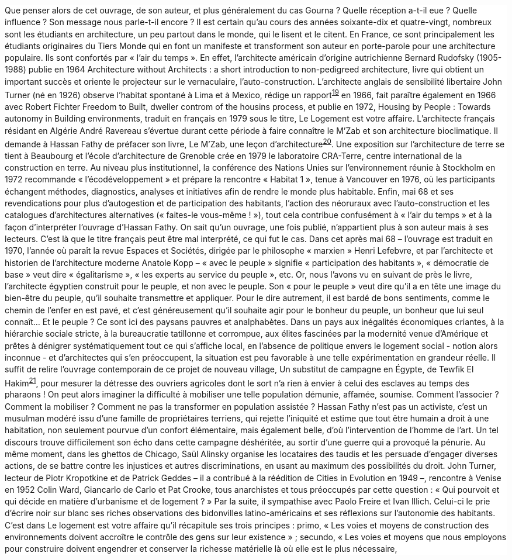 Que penser alors de cet ouvrage, de son auteur, et plus généralement du cas Gourna ? Quelle réception a-t-il eue ? Quelle influence ? Son message nous parle-t-il encore ? Il est certain qu’au cours des années soixante-dix et quatre-vingt, nombreux sont les étudiants en architecture, un peu partout dans le monde, qui le lisent et le citent. En France, ce sont principalement les étudiants originaires du Tiers Monde qui en font un manifeste et transforment son auteur en porte-parole pour une architecture populaire. Ils sont confortés par « l’air du temps ». En effet, l’architecte américain d’origine autrichienne Bernard Rudofsky (1905-1988) publie en 1964 Architecture without Architects : a short introduction to non-pedigreed architecture, livre qui obtient un important succès et oriente le projecteur sur le vernaculaire, l’auto-construction. L’architecte anglais de sensibilité libertaire John Turner (né en 1926) observe l’habitat spontané à Lima et à Mexico, rédige un rapport<sup>[19](#19)</sup> en 1966, fait paraître également en 1966 avec Robert Fichter Freedom to Built, dweller controm of the housins process, et publie en 1972, Housing by People : Towards autonomy in Building environments, traduit en français en 1979 sous le titre, Le Logement est votre affaire. L’architecte français résidant en Algérie André Ravereau s’évertue durant cette période à faire connaître le M’Zab et son architecture bioclimatique. Il demande à Hassan Fathy de préfacer son livre, Le M’Zab, une leçon d’architecture<sup>[20](#20)</sup>. Une exposition sur l’architecture de terre se tient à Beaubourg et l’école d’architecture de Grenoble crée en 1979 le laboratoire CRA-Terre, centre international de la construction en terre. Au niveau plus institutionnel, la conférence des Nations Unies sur l’environnement réunie à Stockholm en 1972 recommande « l’écodéveloppement » et prépare la rencontre « Habitat 1 », tenue à Vancouver en 1976, où les participants échangent méthodes, diagnostics, analyses et initiatives afin de rendre le monde plus habitable. Enfin, mai 68 et ses revendications pour plus d’autogestion et de participation des habitants, l’action des néoruraux avec l’auto-construction et les catalogues d’architectures alternatives (« faites-le vous-même ! »), tout cela contribue confusément à « l’air du temps » et à la façon d’interpréter l’ouvrage d’Hassan Fathy. On sait qu’un ouvrage, une fois publié, n’appartient plus à son auteur mais à ses lecteurs. C’est là que le titre français peut être mal interprété, ce qui fut le cas. Dans cet après mai 68 – l’ouvrage est traduit en 1970, l’année où paraît la revue Espaces et Sociétés, dirigée par le philosophe « marxien » Henri Lefebvre, et par l’architecte et historien de l’architecture moderne Anatole Kopp – « avec le peuple » signifie « participation des habitants », « démocratie de base » veut dire « égalitarisme », « les experts au service du peuple », etc. Or, nous l’avons vu en suivant de près le livre, l’architecte égyptien construit pour le peuple, et non avec le peuple. Son « pour le peuple » veut dire qu’il a en tête une image du bien-être du peuple, qu’il souhaite transmettre et appliquer. Pour le dire autrement, il est bardé de bons sentiments, comme le chemin de l’enfer en est pavé, et c’est généreusement qu’il souhaite agir pour le bonheur du peuple, un bonheur que lui seul connaît… Et le peuple ? Ce sont ici des paysans pauvres et analphabètes. Dans un pays aux inégalités économiques criantes, à la hiérarchie sociale stricte, à la bureaucratie tatillonne et corrompue, aux élites fascinées par la modernité venue d’Amérique et prêtes à dénigrer systématiquement tout ce qui s’affiche local, en l’absence de politique envers le logement social - notion alors inconnue - et d’architectes qui s’en préoccupent, la situation est peu favorable à une telle expérimentation en grandeur réelle. Il suffit de relire l’ouvrage contemporain de ce projet de nouveau village, Un substitut de campagne en Égypte, de Tewfik El Hakim<sup>[21](#21)</sup>, pour mesurer la détresse des ouvriers agricoles dont le sort n’a rien à envier à celui des esclaves au temps des pharaons ! On peut alors imaginer la difficulté à mobiliser une telle population démunie, affamée, soumise. Comment l’associer ? Comment la mobiliser ? Comment ne pas la transformer en population assistée ? Hassan Fathy n’est pas un activiste, c’est un musulman modéré issu d’une famille de propriétaires terriens, qui rejette l’iniquité et estime que tout être humain a droit à une habitation, non seulement pourvue d’un confort élémentaire, mais également belle, d’où l’intervention de l’homme de l’art. Un tel discours trouve difficilement son écho dans cette campagne déshéritée, au sortir d’une guerre qui a provoqué la pénurie. Au même moment, dans les ghettos de Chicago, Saül Alinsky organise les locataires des taudis et les persuade d’engager diverses actions, de se battre contre les injustices et autres discriminations, en usant au maximum des possibilités du droit. John Turner, lecteur de Piotr Kropotkine et de Patrick Geddes – il a contribué à la réédition de Cities in Evolution en 1949 –, rencontre à Venise en 1952 Colin Ward, Giancarlo de Carlo et Pat Crooke, tous anarchistes et tous préoccupés par cette question : « Qui pourvoit et qui décide en matière d’urbanisme et de logement ? » Par la suite, il sympathise avec Paolo Freire et Ivan Illich. Celui-ci le prie d’écrire noir sur blanc ses riches observations des bidonvilles latino-américains et ses réflexions sur l’autonomie des habitants. C’est dans Le logement est votre affaire qu’il récapitule ses trois principes : primo, « Les voies et moyens de construction des environnements doivent accroître le contrôle des gens sur leur existence » ; secundo, « Les voies et moyens que nous employons pour construire doivent engendrer et conserver la richesse matérielle là où elle est le plus nécessaire,